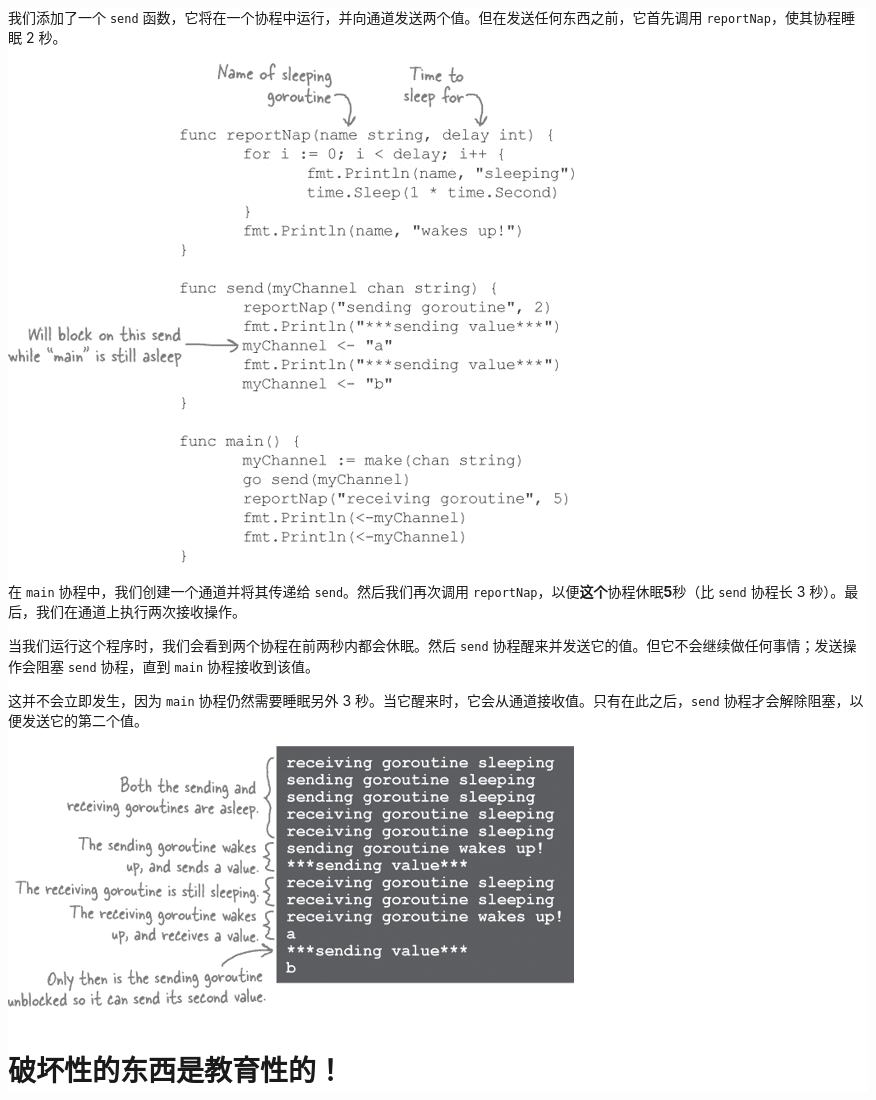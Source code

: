 我们添加了一个 `send` 函数，它将在一个协程中运行，并向通道发送两个值。但在发送任何东西之前，它首先调用 `reportNap`，使其协程睡眠 2 秒。

![图片](img/f0393-01.png)

在 `main` 协程中，我们创建一个通道并将其传递给 `send`。然后我们再次调用 `reportNap`，以便**这个**协程休眠**5**秒（比 `send` 协程长 3 秒）。最后，我们在通道上执行两次接收操作。

当我们运行这个程序时，我们会看到两个协程在前两秒内都会休眠。然后 `send` 协程醒来并发送它的值。但它不会继续做任何事情；发送操作会阻塞 `send` 协程，直到 `main` 协程接收到该值。

这并不会立即发生，因为 `main` 协程仍然需要睡眠另外 3 秒。当它醒来时，它会从通道接收值。只有在此之后，`send` 协程才会解除阻塞，以便发送它的第二个值。

![图片](img/f0393-02.png)

# 破坏性的东西是教育性的！

